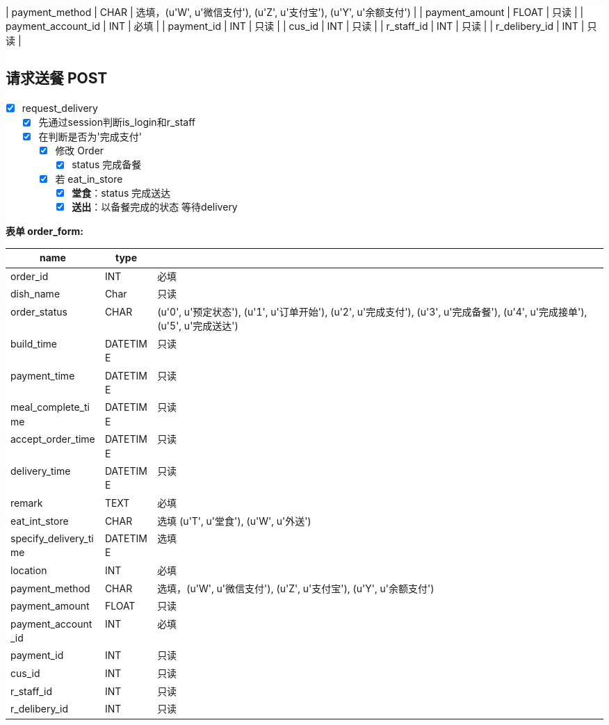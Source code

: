 | payment_method        | CHAR     | 选填，(u'W', u'微信支付'), (u'Z', u'支付宝'), (u'Y', u'余额支付') |
| payment_amount        | FLOAT    | 只读                                                         |
| payment_account_id    | INT      | 必填                                                         |
| payment_id            | INT      | 只读                                                         |
| cus_id                | INT      | 只读                                                         |
| r_staff_id            | INT      | 只读                                                         |
| r_delibery_id         | INT      | 只读                                                         |



## **请求送餐** POST

* [x] request_delivery
  * [x] 先通过session判断is_login和r_staff
  * [x] 在判断是否为'完成支付'
    * [x] 修改 Order
      * [x] status 完成备餐
    * [x] 若 eat_in_store 
      * [x] **堂食**：status 完成送达
      * [x] **送出**：以备餐完成的状态 等待delivery

**表单 order_form:**

| name                  | type     |                                                              |
| --------------------- | -------- | ------------------------------------------------------------ |
| order_id              | INT      | 必填                                                         |
| dish_name             | Char     | 只读                                                         |
| order_status          | CHAR     | (u'0', u'预定状态'), (u'1', u'订单开始'), (u'2', u'完成支付'), (u'3', u'完成备餐'), (u'4', u'完成接单'), (u'5', u'完成送达') |
| build_time            | DATETIME | 只读                                                         |
| payment_time          | DATETIME | 只读                                                         |
| meal_complete_time    | DATETIME | 只读                                                         |
| accept_order_time     | DATETIME | 只读                                                         |
| delivery_time         | DATETIME | 只读                                                         |
| remark                | TEXT     | 必填                                                         |
| eat_int_store         | CHAR     | 选填 (u'T', u'堂食'), (u'W', u'外送')                        |
| specify_delivery_time | DATETIME | 选填                                                         |
| location              | INT      | 必填                                                         |
| payment_method        | CHAR     | 选填，(u'W', u'微信支付'), (u'Z', u'支付宝'), (u'Y', u'余额支付') |
| payment_amount        | FLOAT    | 只读                                                         |
| payment_account_id    | INT      | 必填                                                         |
| payment_id            | INT      | 只读                                                         |
| cus_id                | INT      | 只读                                                         |
| r_staff_id            | INT      | 只读                                                         |
| r_delibery_id         | INT      | 只读                                                         |
